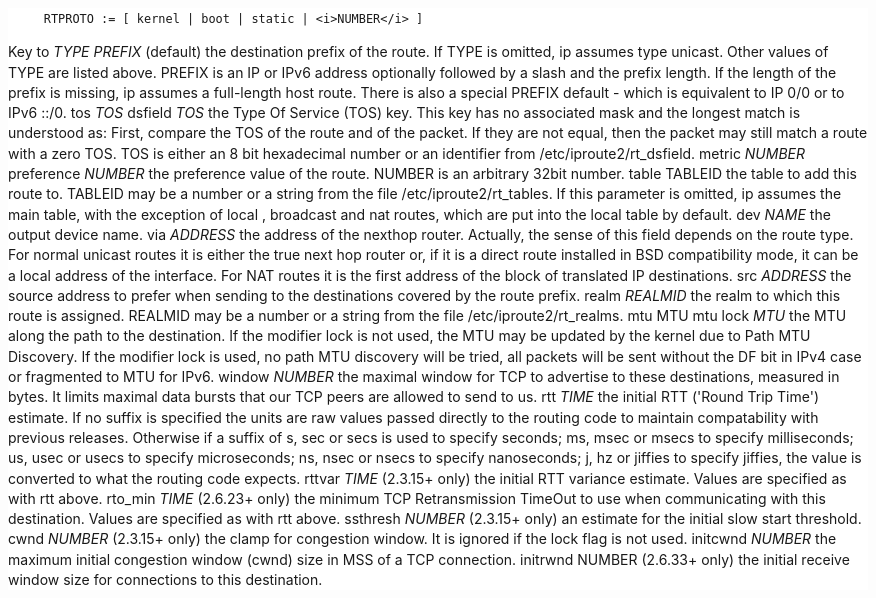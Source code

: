          RTPROTO := [ kernel | boot | static | <i>NUMBER</i> ]

Key
   to <i>TYPE PREFIX</i> (default)
      the destination prefix of the route. If TYPE is omitted, ip assumes type unicast.
      Other values of TYPE are listed above. PREFIX is an IP or IPv6 address optionally
      followed by a slash and the prefix length. If the length of the prefix is missing,
      ip assumes a full-length host route. There is also a special PREFIX default - which
      is equivalent to IP 0/0 or to IPv6 ::/0. 
   tos <i>TOS</i>
   dsfield <i>TOS</i>
      the Type Of Service (TOS) key. This key has no associated mask and the longest match
      is understood as: First, compare the TOS of the route and of the packet. If they are
      not equal, then the packet may still match a route with a zero TOS. TOS is either an
      8 bit hexadecimal number or an identifier from /etc/iproute2/rt_dsfield. 
   metric <i>NUMBER</i>
   preference <i>NUMBER
</i>      the preference value of the route. NUMBER is an arbitrary 32bit number. 
   table TABLEID
      the table to add this route to. TABLEID may be a number or a string from the file
      /etc/iproute2/rt_tables. If this parameter is omitted, ip assumes the main table,
      with the exception of local , broadcast and nat routes, which are put into the local table by default. 
   dev <i>NAME</i>
      the output device name. 
   via <i>ADDRESS</i>
      the address of the nexthop router. Actually, the sense of this field depends on the
      route type. For normal unicast routes it is either the true next hop router or, if it
      is a direct route installed in BSD compatibility mode, it can be a local address of the
      interface. For NAT routes it is the first address of the block of translated IP destinations. 
   src <i>ADDRESS</i>
      the source address to prefer when sending to the destinations covered by the route prefix. 
   realm <i>REALMID</i>
      the realm to which this route is assigned. REALMID may be a number or a string from the
      file /etc/iproute2/rt_realms. 
   mtu MTU
   mtu lock <i>MTU</i>
      the MTU along the path to the destination. If the modifier lock is not used, the MTU
      may be updated by the kernel due to Path MTU Discovery. If the modifier lock is used,
      no path MTU discovery will be tried, all packets will be sent without the DF bit in
      IPv4 case or fragmented to MTU for IPv6. 
   window <i>NUMBER</i>
      the maximal window for TCP to advertise to these destinations, measured in bytes.
      It limits maximal data bursts that our TCP peers are allowed to send to us. 
   rtt <i>TIME</i>
      the initial RTT ('Round Trip Time') estimate. If no suffix is specified the units
      are raw values passed directly to the routing code to maintain compatability with
      previous releases. Otherwise if a suffix of s, sec or secs is used to specify
      seconds; ms, msec or msecs to specify milliseconds; us, usec or usecs to specify microseconds;
      ns, nsec or nsecs to specify nanoseconds; j, hz or jiffies to specify jiffies,
      the value is converted to what the routing code expects. 
   rttvar <i>TIME</i> (2.3.15+ only)
      the initial RTT variance estimate. Values are specified as with rtt above. 
   rto_min <i>TIME</i> (2.6.23+ only)
      the minimum TCP Retransmission TimeOut to use when communicating with this destination.
      Values are specified as with rtt above. 
   ssthresh <i>NUMBER</i> (2.3.15+ only)
      an estimate for the initial slow start threshold. 
   cwnd <i>NUMBER</i> (2.3.15+ only)
      the clamp for congestion window. It is ignored if the lock flag is not used. 
   initcwnd <i>NUMBER</i>
      the maximum initial congestion window (cwnd) size in MSS of a TCP connection. 
   initrwnd NUMBER (2.6.33+ only)
      the initial receive window size for connections to this destination.